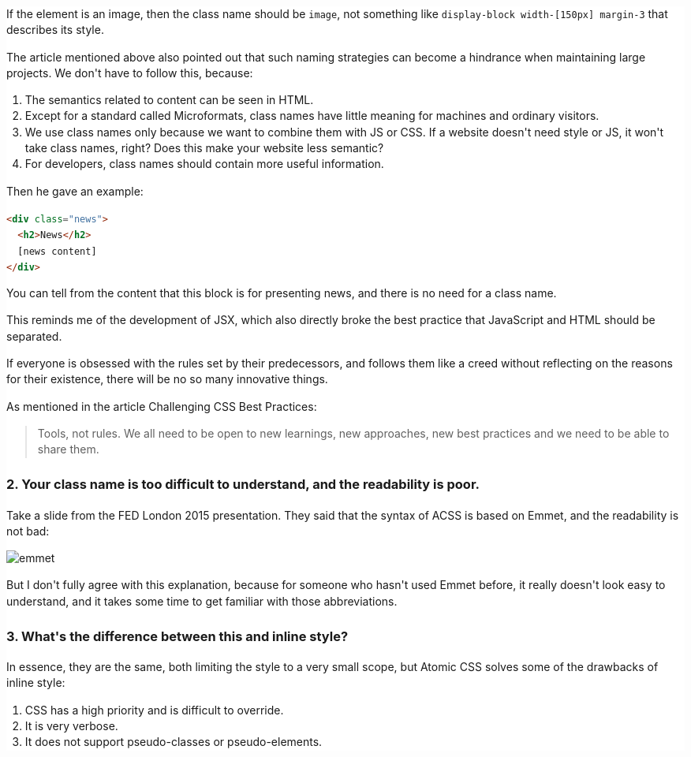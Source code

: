 If the element is an image, then the class name should be `image`, not something like `display-block width-[150px] margin-3` that describes its style.

The article mentioned above also pointed out that such naming strategies can become a hindrance when maintaining large projects. We don't have to follow this, because:

1. The semantics related to content can be seen in HTML.
2. Except for a standard called Microformats, class names have little meaning for machines and ordinary visitors.
3. We use class names only because we want to combine them with JS or CSS. If a website doesn't need style or JS, it won't take class names, right? Does this make your website less semantic?
4. For developers, class names should contain more useful information.

Then he gave an example:

``` html
<div class="news">
  <h2>News</h2>
  [news content]
</div>
```

You can tell from the content that this block is for presenting news, and there is no need for a class name.

This reminds me of the development of JSX, which also directly broke the best practice that JavaScript and HTML should be separated.

If everyone is obsessed with the rules set by their predecessors, and follows them like a creed without reflecting on the reasons for their existence, there will be no so many innovative things.

As mentioned in the article Challenging CSS Best Practices:

> Tools, not rules. We all need to be open to new learnings, new approaches, new best practices and we need to be able to share them.

### 2. Your class name is too difficult to understand, and the readability is poor.

Take a slide from the FED London 2015 presentation. They said that the syntax of ACSS is based on Emmet, and the readability is not bad:

![emmet](/img/atomic-css-and-tailwind-css/p2.jpg)

But I don't fully agree with this explanation, because for someone who hasn't used Emmet before, it really doesn't look easy to understand, and it takes some time to get familiar with those abbreviations.

### 3. What's the difference between this and inline style?

In essence, they are the same, both limiting the style to a very small scope, but Atomic CSS solves some of the drawbacks of inline style:

1. CSS has a high priority and is difficult to override.
3. It is very verbose.
4. It does not support pseudo-classes or pseudo-elements.
